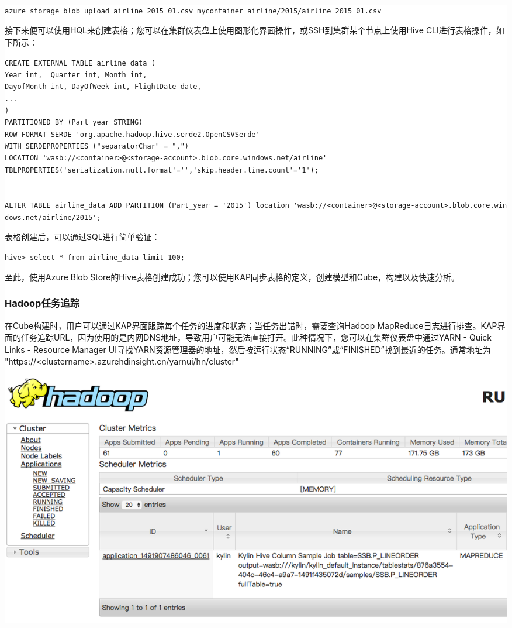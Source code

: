 ```
azure storage blob upload airline_2015_01.csv mycontainer airline/2015/airline_2015_01.csv

```

接下来便可以使用HQL来创建表格；您可以在集群仪表盘上使用图形化界面操作，或SSH到集群某个节点上使用Hive CLI进行表格操作，如下所示：

```
CREATE EXTERNAL TABLE airline_data (
Year int,  Quarter int, Month int, 
DayofMonth int, DayOfWeek int, FlightDate date, 
...
) 
PARTITIONED BY (Part_year STRING)
ROW FORMAT SERDE 'org.apache.hadoop.hive.serde2.OpenCSVSerde'
WITH SERDEPROPERTIES ("separatorChar" = ",") 
LOCATION 'wasb://<container>@<storage-account>.blob.core.windows.net/airline' 
TBLPROPERTIES('serialization.null.format'='','skip.header.line.count'='1');


ALTER TABLE airline_data ADD PARTITION (Part_year = '2015') location 'wasb://<container>@<storage-account>.blob.core.windows.net/airline/2015';

```

表格创建后，可以通过SQL进行简单验证：

```
hive> select * from airline_data limit 100;

```

至此，使用Azure Blob Store的Hive表格创建成功；您可以使用KAP同步表格的定义，创建模型和Cube，构建以及快速分析。

### Hadoop任务追踪

在Cube构建时，用户可以通过KAP界面跟踪每个任务的进度和状态；当任务出错时，需要查询Hadoop MapReduce日志进行排查。KAP界面的任务追踪URL，因为使用的是内网DNS地址，导致用户可能无法直接打开。此种情况下，您可以在集群仪表盘中通过YARN - Quick Links - Resource Manager UI寻找YARN资源管理器的地址，然后按运行状态“RUNNING”或“FINISHED”找到最近的任务。通常地址为 "https://\<clustername>.azurehdinsight.cn/yarnui/hn/cluster"

![](images/azure_yarn.png)

